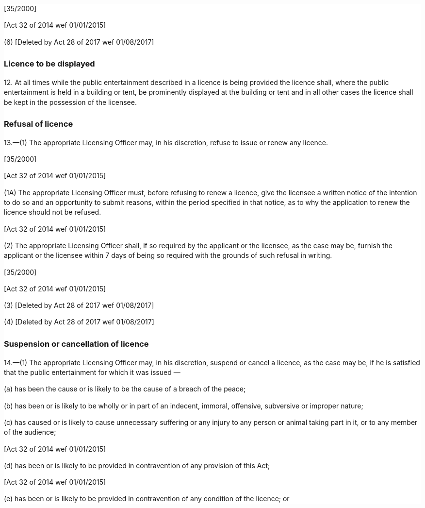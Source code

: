 [35/2000]

[Act 32 of 2014 wef 01/01/2015]

(6) [Deleted by Act 28 of 2017 wef 01/08/2017]

### Licence to be displayed

12\. At all times while the public entertainment described in a licence is being provided the licence shall, where the public entertainment is held in a building or tent, be prominently displayed at the building or tent and in all other cases the licence shall be kept in the possession of the licensee.

### Refusal of licence

13\.—(1) The appropriate Licensing Officer may, in his discretion, refuse to issue or renew any licence.

[35/2000]

[Act 32 of 2014 wef 01/01/2015]

(1A) The appropriate Licensing Officer must, before refusing to renew a licence, give the licensee a written notice of the intention to do so and an opportunity to submit reasons, within the period specified in that notice, as to why the application to renew the licence should not be refused.

[Act 32 of 2014 wef 01/01/2015]

(2) The appropriate Licensing Officer shall, if so required by the applicant or the licensee, as the case may be, furnish the applicant or the licensee within 7 days of being so required with the grounds of such refusal in writing.

[35/2000]

[Act 32 of 2014 wef 01/01/2015]

(3) [Deleted by Act 28 of 2017 wef 01/08/2017]

(4) [Deleted by Act 28 of 2017 wef 01/08/2017]

### Suspension or cancellation of licence

14\.—(1) The appropriate Licensing Officer may, in his discretion, suspend or cancel a licence, as the case may be, if he is satisfied that the public entertainment for which it was issued —

(a) has been the cause or is likely to be the cause of a breach of the peace;

(b) has been or is likely to be wholly or in part of an indecent, immoral, offensive, subversive or improper nature;

(c) has caused or is likely to cause unnecessary suffering or any injury to any person or animal taking part in it, or to any member of the audience;

[Act 32 of 2014 wef 01/01/2015]

(d) has been or is likely to be provided in contravention of any provision of this Act;

[Act 32 of 2014 wef 01/01/2015]

(e) has been or is likely to be provided in contravention of any condition of the licence; or
